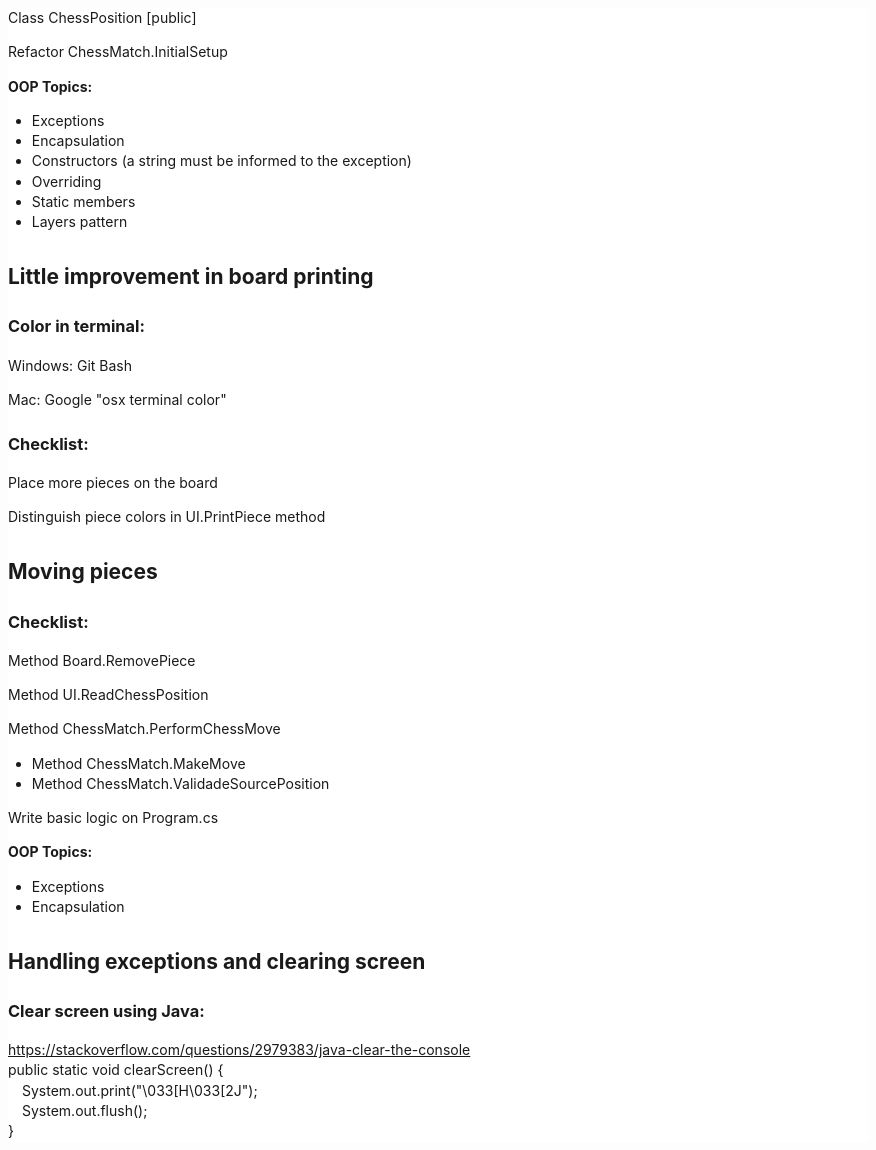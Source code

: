 Class ChessPosition [public] 

Refactor ChessMatch.InitialSetup 

**OOP Topics:** 

- Exceptions 
- Encapsulation 
- Constructors (a string must be informed to the exception) 
- Overriding 
- Static members 
- Layers pattern 

 ## Little improvement in board printing 

### Color in terminal:

Windows: Git Bash 

Mac: Google "osx terminal color" 

### Checklist:

Place more pieces on the board 

Distinguish piece colors in UI.PrintPiece method 

## Moving pieces 

### Checklist: 

Method Board.RemovePiece 

Method UI.ReadChessPosition 

Method ChessMatch.PerformChessMove 

- Method ChessMatch.MakeMove 
- Method ChessMatch.ValidadeSourcePosition 

Write basic logic on Program.cs 

**OOP Topics:** 

- Exceptions 
- Encapsulation 

## Handling exceptions and clearing screen 

 ### Clear screen using Java: 

 https://stackoverflow.com/questions/2979383/java-clear-the-console <br>
public static void clearScreen() {   
    &emsp;System.out.print("\033[H\033[2J");   
    &emsp;System.out.flush();   
}    
